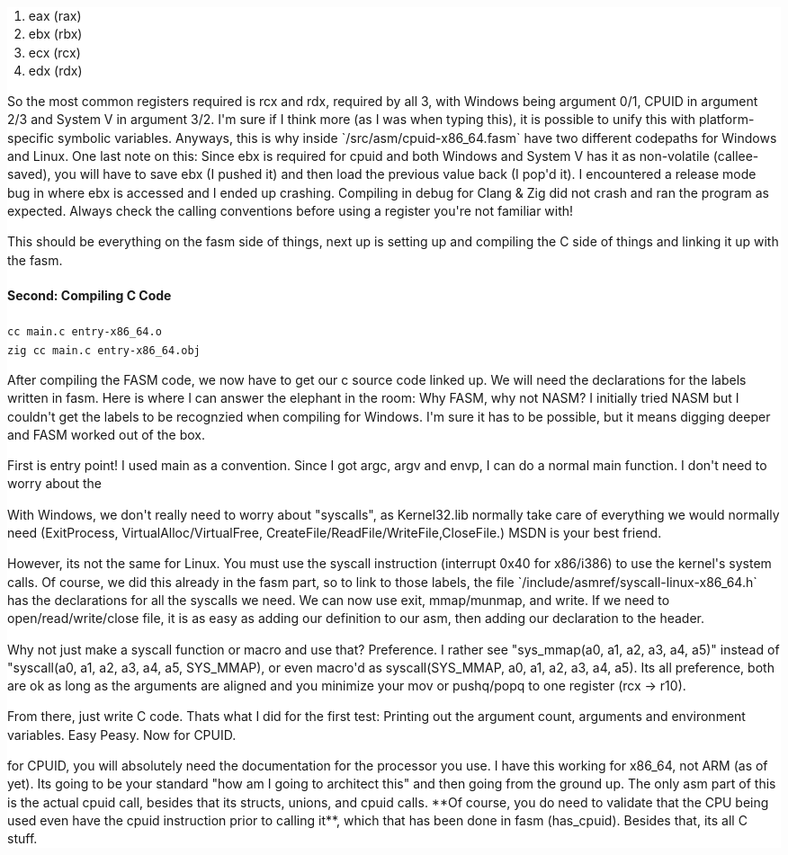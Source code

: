 <ol>
	<li>eax (rax)</li>
	<li>ebx (rbx)</li>
	<li>ecx (rcx)</li>
	<li>edx (rdx)</li>
</ol>
<p>So the most common registers required is rcx and rdx, required by all 3, with Windows being argument 0/1, CPUID in argument 2/3 and System V in argument 3/2. I'm sure if I think more (as I was when typing this), it is possible to unify this with platform-specific symbolic variables. Anyways, this is why inside `/src/asm/cpuid-x86_64.fasm` have two different codepaths for Windows and Linux. One last note on this: Since ebx is required for cpuid and both Windows and System V has it as non-volatile (callee-saved), you will have to save ebx (I pushed it) and then load the previous value back (I pop'd it). I encountered a release mode bug in where ebx is accessed and I ended up crashing. Compiling in debug for Clang & Zig did not crash and ran the program as expected. Always check the calling conventions before using a register you're not familiar with!</p>

<p>This should be everything on the fasm side of things, next up is setting up and compiling the C side of things and linking it up with the fasm.</p>

#### Second: Compiling C Code
`cc main.c entry-x86_64.o`  
`zig cc main.c entry-x86_64.obj`  

<p>After compiling the FASM code, we now have to get our c source code linked up. We will need the declarations for the labels written in fasm. Here is where I can answer the elephant in the room: Why FASM, why not NASM? I initially tried NASM but I couldn't get the labels to be recognzied when compiling for Windows. I'm sure it has to be possible, but it means digging deeper and FASM worked out of the box.</p>

<p>First is entry point! I used main as a convention. Since I got argc, argv and envp, I can do a normal main function. I don't need to worry about the </p>

<p>With Windows, we don't really need to worry about "syscalls", as Kernel32.lib normally take care of everything we would normally need (ExitProcess, VirtualAlloc/VirtualFree, CreateFile/ReadFile/WriteFile,CloseFile.) MSDN is your best friend.</p>

<p>However, its not the same for Linux. You must use the syscall instruction (interrupt 0x40 for x86/i386) to use the kernel's system calls. Of course, we did this already in the fasm part, so to link to those labels, the file `/include/asmref/syscall-linux-x86_64.h` has the declarations for all the syscalls we need. We can now use exit, mmap/munmap, and write. If we need to open/read/write/close file, it is as easy as adding our definition to our asm, then adding our declaration to the header.</p>

<p>Why not just make a syscall function or macro and use that? Preference. I rather see "sys_mmap(a0, a1, a2, a3, a4, a5)" instead of "syscall(a0, a1, a2, a3, a4, a5, SYS_MMAP), or even macro'd as syscall(SYS_MMAP, a0, a1, a2, a3, a4, a5). Its all preference, both are ok as long as the arguments are aligned and you minimize your mov or pushq/popq to one register (rcx -> r10).</p>

<p>From there, just write C code. Thats what I did for the first test: Printing out the argument count, arguments and environment variables. Easy Peasy. Now for CPUID.</p>

<p>for CPUID, you will absolutely need the documentation for the processor you use. I have this working for x86_64, not ARM (as of yet). Its going to be your standard "how am I going to architect this" and then going from the ground up. The only asm part of this is the actual cpuid call, besides that its structs, unions, and cpuid calls. **Of course, you do need to validate that the CPU being used even have the cpuid instruction prior to calling it**, which that has been done in fasm (has_cpuid). Besides that, its all C stuff.</p>
